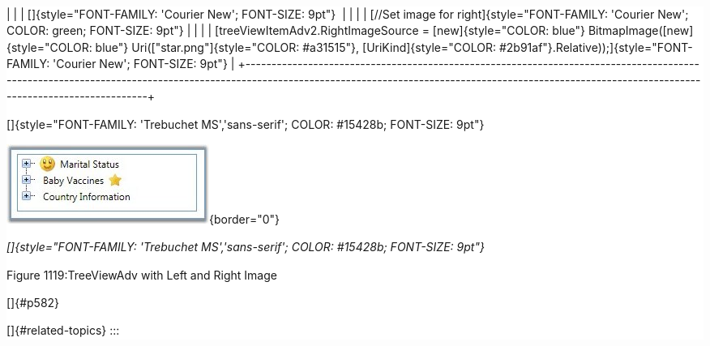 |                                                                                                                                                                                                                                                       |
| []{style="FONT-FAMILY: 'Courier New'; FONT-SIZE: 9pt"}                                                                                                                                                                                                |
|                                                                                                                                                                                                                                                       |
| [//Set image for right]{style="FONT-FAMILY: 'Courier New'; COLOR: green; FONT-SIZE: 9pt"}                                                                                                                                                             |
|                                                                                                                                                                                                                                                       |
| [treeViewItemAdv2.RightImageSource = [new]{style="COLOR: blue"} BitmapImage([new]{style="COLOR: blue"} Uri([\"star.png\"]{style="COLOR: #a31515"}, [UriKind]{style="COLOR: #2b91af"}.Relative));]{style="FONT-FAMILY: 'Courier New'; FONT-SIZE: 9pt"} |
+-------------------------------------------------------------------------------------------------------------------------------------------------------------------------------------------------------------------------------------------------------+

[]{style="FONT-FAMILY: 'Trebuchet MS','sans-serif'; COLOR: #15428b; FONT-SIZE: 9pt"} 

![](ImagesExt/image30_1008.jpg){border="0"}

*[]{style="FONT-FAMILY: 'Trebuchet MS','sans-serif'; COLOR: #15428b; FONT-SIZE: 9pt"}* 

Figure 1119:TreeViewAdv with Left and Right Image

[]{#p582} 

[]{#related-topics}
:::

